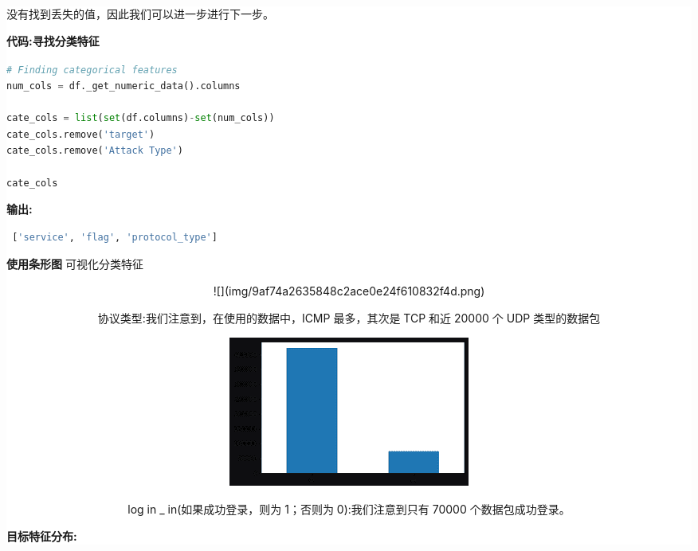 没有找到丢失的值，因此我们可以进一步进行下一步。

**代码:寻找分类特征**

```py
# Finding categorical features
num_cols = df._get_numeric_data().columns

cate_cols = list(set(df.columns)-set(num_cols))
cate_cols.remove('target')
cate_cols.remove('Attack Type')

cate_cols

```

**输出:**

```py
 ['service', 'flag', 'protocol_type']
```

**使用条形图**
可视化分类特征

<center>![](img/9af74a2635848c2ace0e24f610832f4d.png)

协议类型:我们注意到，在使用的数据中，ICMP 最多，其次是 TCP 和近 20000 个 UDP 类型的数据包

![](img/876d9616c88a5ea092aef952adc536eb.png)

log in _ in(如果成功登录，则为 1；否则为 0):我们注意到只有 70000 个数据包成功登录。

</center>

**目标特征分布:**
